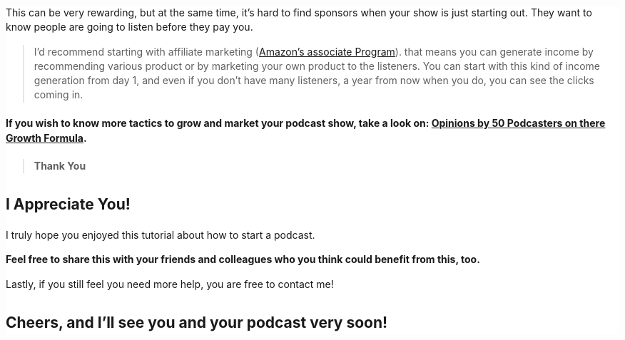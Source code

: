 This can be very rewarding, but at the same time, it’s hard to find sponsors when your show is just starting out. They want to know people are going to listen before they pay you.

> I’d recommend starting with affiliate marketing ([Amazon’s associate Program](https://affiliate-program.amazon.com/)). that means you can generate income by recommending various product or by marketing your own product to the listeners. You can start with this kind of income generation from day 1, and even if you don’t have many listeners, a year from now when you do, you can see the clicks coming in.

#### If you wish to know more tactics to grow and market your podcast show, take a look on: [Opinions by 50 Podcasters on there Growth Formula](https://www.buzzsprout.com/blog/podcast-marketing).

> **Thank You**

## I Appreciate You!

I truly hope you enjoyed this tutorial about how to start a podcast.

**Feel free to share this with your friends and colleagues who you think could benefit from this, too.**

Lastly, if you still feel you need more help, you are free to contact me!

## Cheers, and I’ll see you and your podcast very soon!

